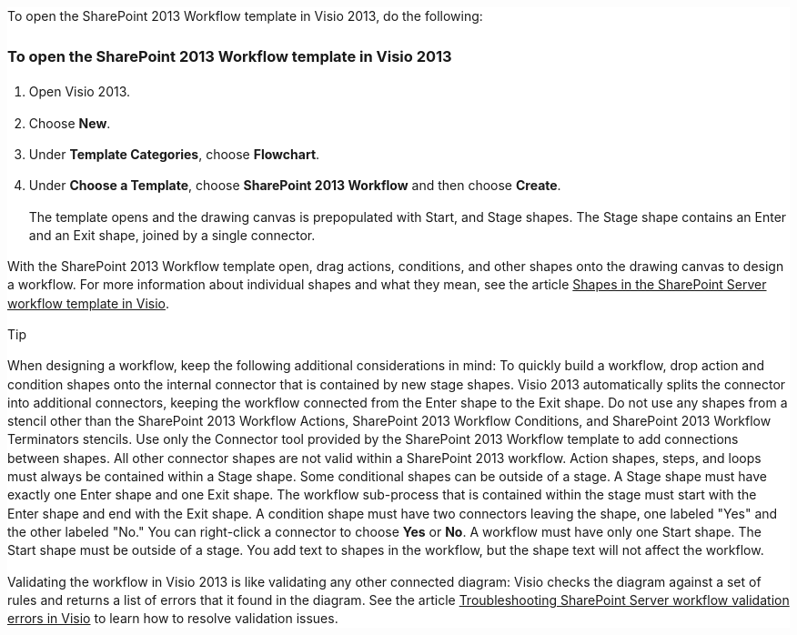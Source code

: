     
    
To open the SharePoint 2013 Workflow template in Visio 2013, do the following: 
  
    
    

### To open the SharePoint 2013 Workflow template in Visio 2013


1. Open Visio 2013. 
    
  
2. Choose  **New**. 
    
  
3. Under  **Template Categories**, choose  **Flowchart**. 
    
  
4. Under  **Choose a Template**, choose  **SharePoint 2013 Workflow** and then choose **Create**. 
    
    The template opens and the drawing canvas is prepopulated with Start, and Stage shapes. The Stage shape contains an Enter and an Exit shape, joined by a single connector. 
    
  
With the SharePoint 2013 Workflow template open, drag actions, conditions, and other shapes onto the drawing canvas to design a workflow. For more information about individual shapes and what they mean, see the article  [Shapes in the SharePoint Server workflow template in Visio](shapes-in-the-sharepoint-server-workflow-template-in-visio.md). 
  
    
    

> [!Tip]  
>  When designing a workflow, keep the following additional considerations in mind:
>  To quickly build a workflow, drop action and condition shapes onto the internal connector that is contained by new stage shapes. Visio 2013 automatically splits the connector into additional connectors, keeping the workflow connected from the Enter shape to the Exit shape.
>  Do not use any shapes from a stencil other than the SharePoint 2013 Workflow Actions, SharePoint 2013 Workflow Conditions, and SharePoint 2013 Workflow Terminators stencils. Use only the Connector tool provided by the SharePoint 2013 Workflow template to add connections between shapes. All other connector shapes are not valid within a SharePoint 2013 workflow.
>  Action shapes, steps, and loops must always be contained within a Stage shape. Some conditional shapes can be outside of a stage.
>  A Stage shape must have exactly one Enter shape and one Exit shape. The workflow sub-process that is contained within the stage must start with the Enter shape and end with the Exit shape.
>  A condition shape must have two connectors leaving the shape, one labeled "Yes" and the other labeled "No." You can right-click a connector to choose **Yes** or **No**. 
>  A workflow must have only one Start shape. The Start shape must be outside of a stage.
>  You add text to shapes in the workflow, but the shape text will not affect the workflow.
  
    
    


  
    
    
Validating the workflow in Visio 2013 is like validating any other connected diagram: Visio checks the diagram against a set of rules and returns a list of errors that it found in the diagram. See the article  [Troubleshooting SharePoint Server workflow validation errors in Visio](troubleshooting-sharepoint-server-workflow-validation-errors-in-visio.md) to learn how to resolve validation issues.
  